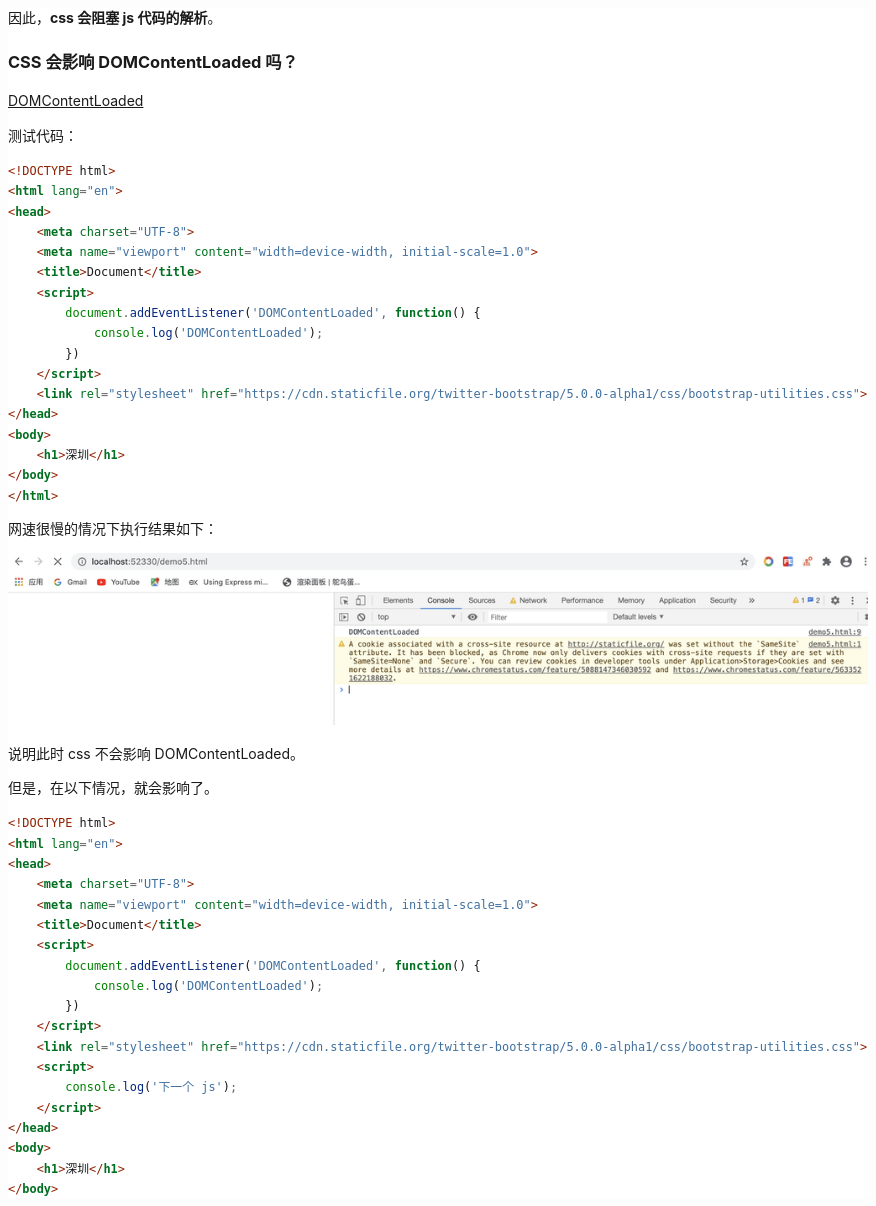 因此，**css 会阻塞 js 代码的解析**。

### CSS 会影响 DOMContentLoaded 吗？

[DOMContentLoaded](https://developer.mozilla.org/zh-CN/docs/Web/Events/DOMContentLoaded)

测试代码：

```html
<!DOCTYPE html>
<html lang="en">
<head>
    <meta charset="UTF-8">
    <meta name="viewport" content="width=device-width, initial-scale=1.0">
    <title>Document</title>
    <script>
        document.addEventListener('DOMContentLoaded', function() {
            console.log('DOMContentLoaded');
        })
    </script>
    <link rel="stylesheet" href="https://cdn.staticfile.org/twitter-bootstrap/5.0.0-alpha1/css/bootstrap-utilities.css">
</head>
<body>
    <h1>深圳</h1>
</body>
</html>
```

网速很慢的情况下执行结果如下：

![performance](../.vuepress/public/assets/image/performance/performance13.png 'performance')

说明此时 css 不会影响 DOMContentLoaded。

但是，在以下情况，就会影响了。

```html
<!DOCTYPE html>
<html lang="en">
<head>
    <meta charset="UTF-8">
    <meta name="viewport" content="width=device-width, initial-scale=1.0">
    <title>Document</title>
    <script>
        document.addEventListener('DOMContentLoaded', function() {
            console.log('DOMContentLoaded');
        })
    </script>
    <link rel="stylesheet" href="https://cdn.staticfile.org/twitter-bootstrap/5.0.0-alpha1/css/bootstrap-utilities.css">
    <script>
        console.log('下一个 js');
    </script>
</head>
<body>
    <h1>深圳</h1>
</body>
```